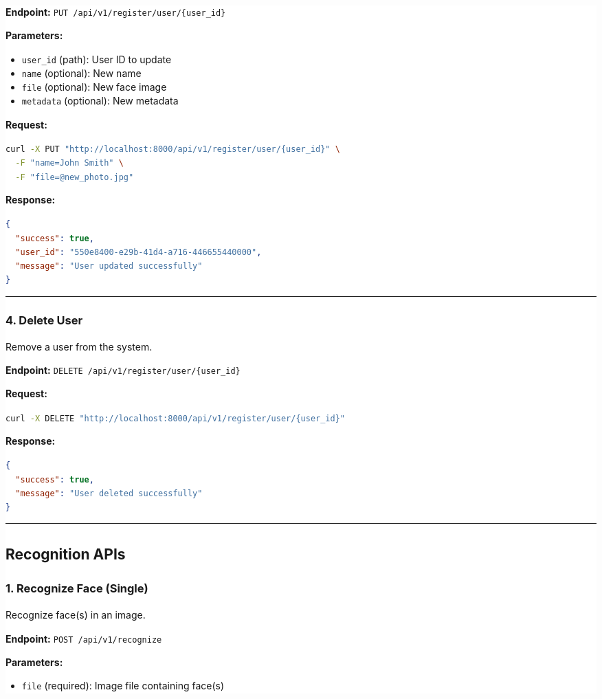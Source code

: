 **Endpoint:** `PUT /api/v1/register/user/{user_id}`

**Parameters:**
- `user_id` (path): User ID to update
- `name` (optional): New name
- `file` (optional): New face image
- `metadata` (optional): New metadata

**Request:**
```bash
curl -X PUT "http://localhost:8000/api/v1/register/user/{user_id}" \
  -F "name=John Smith" \
  -F "file=@new_photo.jpg"
```

**Response:**
```json
{
  "success": true,
  "user_id": "550e8400-e29b-41d4-a716-446655440000",
  "message": "User updated successfully"
}
```

---

### 4. Delete User

Remove a user from the system.

**Endpoint:** `DELETE /api/v1/register/user/{user_id}`

**Request:**
```bash
curl -X DELETE "http://localhost:8000/api/v1/register/user/{user_id}"
```

**Response:**
```json
{
  "success": true,
  "message": "User deleted successfully"
}
```

---

## Recognition APIs

### 1. Recognize Face (Single)

Recognize face(s) in an image.

**Endpoint:** `POST /api/v1/recognize`

**Parameters:**
- `file` (required): Image file containing face(s)

